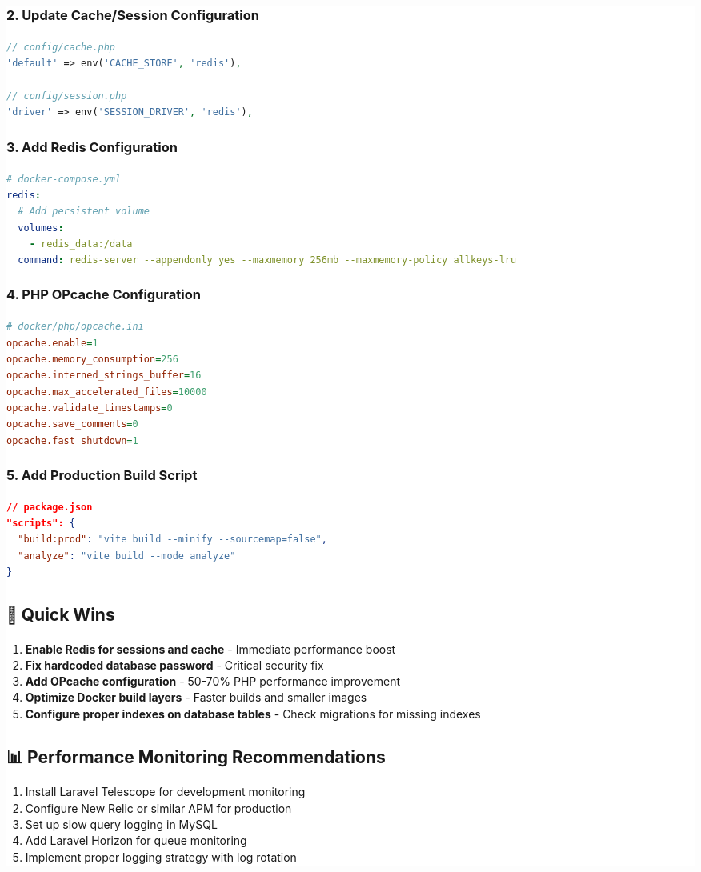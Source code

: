 ### 2. Update Cache/Session Configuration
```php
// config/cache.php
'default' => env('CACHE_STORE', 'redis'),

// config/session.php
'driver' => env('SESSION_DRIVER', 'redis'),
```

### 3. Add Redis Configuration
```yaml
# docker-compose.yml
redis:
  # Add persistent volume
  volumes:
    - redis_data:/data
  command: redis-server --appendonly yes --maxmemory 256mb --maxmemory-policy allkeys-lru
```

### 4. PHP OPcache Configuration
```ini
# docker/php/opcache.ini
opcache.enable=1
opcache.memory_consumption=256
opcache.interned_strings_buffer=16
opcache.max_accelerated_files=10000
opcache.validate_timestamps=0
opcache.save_comments=0
opcache.fast_shutdown=1
```

### 5. Add Production Build Script
```json
// package.json
"scripts": {
  "build:prod": "vite build --minify --sourcemap=false",
  "analyze": "vite build --mode analyze"
}
```

## 🎯 Quick Wins

1. **Enable Redis for sessions and cache** - Immediate performance boost
2. **Fix hardcoded database password** - Critical security fix
3. **Add OPcache configuration** - 50-70% PHP performance improvement
4. **Optimize Docker build layers** - Faster builds and smaller images
5. **Configure proper indexes on database tables** - Check migrations for missing indexes

## 📊 Performance Monitoring Recommendations

1. Install Laravel Telescope for development monitoring
2. Configure New Relic or similar APM for production
3. Set up slow query logging in MySQL
4. Add Laravel Horizon for queue monitoring
5. Implement proper logging strategy with log rotation
